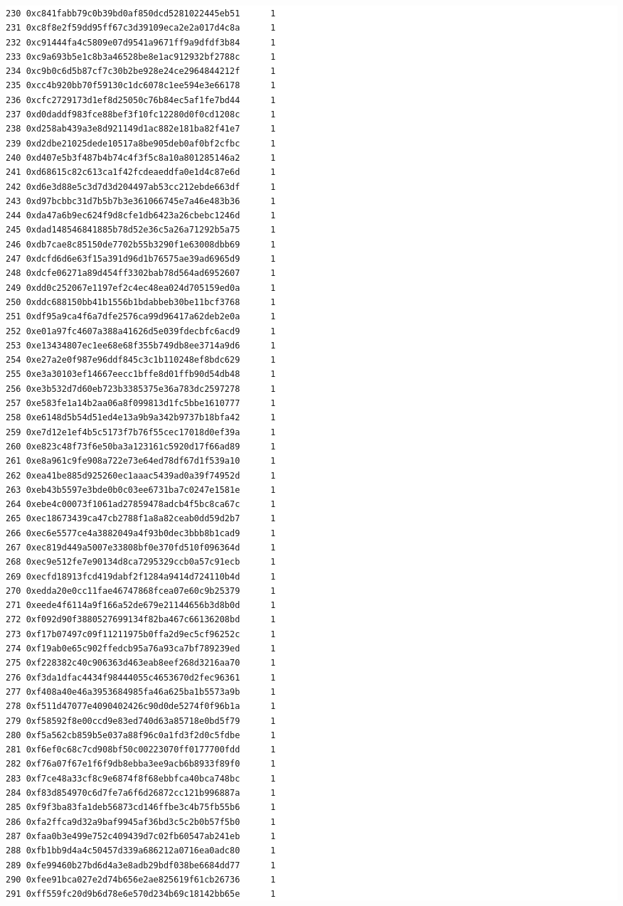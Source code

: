    230 0xc841fabb79c0b39bd0af850dcd5281022445eb51      1
    231 0xc8f8e2f59dd95ff67c3d39109eca2e2a017d4c8a      1
    232 0xc91444fa4c5809e07d9541a9671ff9a9dfdf3b84      1
    233 0xc9a693b5e1c8b3a46528be8e1ac912932bf2788c      1
    234 0xc9b0c6d5b87cf7c30b2be928e24ce2964844212f      1
    235 0xcc4b920bb70f59130c1dc6078c1ee594e3e66178      1
    236 0xcfc2729173d1ef8d25050c76b84ec5af1fe7bd44      1
    237 0xd0daddf983fce88bef3f10fc12280d0f0cd1208c      1
    238 0xd258ab439a3e8d921149d1ac882e181ba82f41e7      1
    239 0xd2dbe21025dede10517a8be905deb0af0bf2cfbc      1
    240 0xd407e5b3f487b4b74c4f3f5c8a10a801285146a2      1
    241 0xd68615c82c613ca1f42fcdeaeddfa0e1d4c87e6d      1
    242 0xd6e3d88e5c3d7d3d204497ab53cc212ebde663df      1
    243 0xd97bcbbc31d7b5b7b3e361066745e7a46e483b36      1
    244 0xda47a6b9ec624f9d8cfe1db6423a26cbebc1246d      1
    245 0xdad148546841885b78d52e36c5a26a71292b5a75      1
    246 0xdb7cae8c85150de7702b55b3290f1e63008dbb69      1
    247 0xdcfd6d6e63f15a391d96d1b76575ae39ad6965d9      1
    248 0xdcfe06271a89d454ff3302bab78d564ad6952607      1
    249 0xdd0c252067e1197ef2c4ec48ea024d705159ed0a      1
    250 0xddc688150bb41b1556b1bdabbeb30be11bcf3768      1
    251 0xdf95a9ca4f6a7dfe2576ca99d96417a62deb2e0a      1
    252 0xe01a97fc4607a388a41626d5e039fdecbfc6acd9      1
    253 0xe13434807ec1ee68e68f355b749db8ee3714a9d6      1
    254 0xe27a2e0f987e96ddf845c3c1b110248ef8bdc629      1
    255 0xe3a30103ef14667eecc1bffe8d01ffb90d54db48      1
    256 0xe3b532d7d60eb723b3385375e36a783dc2597278      1
    257 0xe583fe1a14b2aa06a8f099813d1fc5bbe1610777      1
    258 0xe6148d5b54d51ed4e13a9b9a342b9737b18bfa42      1
    259 0xe7d12e1ef4b5c5173f7b76f55cec17018d0ef39a      1
    260 0xe823c48f73f6e50ba3a123161c5920d17f66ad89      1
    261 0xe8a961c9fe908a722e73e64ed78df67d1f539a10      1
    262 0xea41be885d925260ec1aaac5439ad0a39f74952d      1
    263 0xeb43b5597e3bde0b0c03ee6731ba7c0247e1581e      1
    264 0xebe4c00073f1061ad27859478adcb4f5bc8ca67c      1
    265 0xec18673439ca47cb2788f1a8a82ceab0dd59d2b7      1
    266 0xec6e5577ce4a3882049a4f93b0dec3bbb8b1cad9      1
    267 0xec819d449a5007e33808bf0e370fd510f096364d      1
    268 0xec9e512fe7e90134d8ca7295329ccb0a57c91ecb      1
    269 0xecfd18913fcd419dabf2f1284a9414d724110b4d      1
    270 0xedda20e0cc11fae46747868fcea07e60c9b25379      1
    271 0xeede4f6114a9f166a52de679e21144656b3d8b0d      1
    272 0xf092d90f3880527699134f82ba467c66136208bd      1
    273 0xf17b07497c09f11211975b0ffa2d9ec5cf96252c      1
    274 0xf19ab0e65c902ffedcb95a76a93ca7bf789239ed      1
    275 0xf228382c40c906363d463eab8eef268d3216aa70      1
    276 0xf3da1dfac4434f98444055c4653670d2fec96361      1
    277 0xf408a40e46a3953684985fa46a625ba1b5573a9b      1
    278 0xf511d47077e4090402426c90d0de5274f0f96b1a      1
    279 0xf58592f8e00ccd9e83ed740d63a85718e0bd5f79      1
    280 0xf5a562cb859b5e037a88f96c0a1fd3f2d0c5fdbe      1
    281 0xf6ef0c68c7cd908bf50c00223070ff0177700fdd      1
    282 0xf76a07f67e1f6f9db8ebba3ee9acb6b8933f89f0      1
    283 0xf7ce48a33cf8c9e6874f8f68ebbfca40bca748bc      1
    284 0xf83d854970c6d7fe7a6f6d26872cc121b996887a      1
    285 0xf9f3ba83fa1deb56873cd146ffbe3c4b75fb55b6      1
    286 0xfa2ffca9d32a9baf9945af36bd3c5c2b0b57f5b0      1
    287 0xfaa0b3e499e752c409439d7c02fb60547ab241eb      1
    288 0xfb1bb9d4a4c50457d339a686212a0716ea0adc80      1
    289 0xfe99460b27bd6d4a3e8adb29bdf038be6684dd77      1
    290 0xfee91bca027e2d74b656e2ae825619f61cb26736      1
    291 0xff559fc20d9b6d78e6e570d234b69c18142bb65e      1
